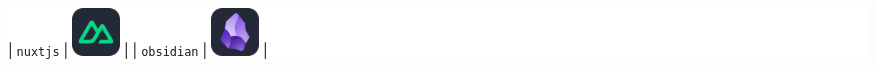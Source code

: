 |      `nuxtjs`      |    <img src="./src/icons/NuxtJS-Dark.svg" width="48">     |
|     `obsidian`     |   <img src="./src/icons/Obsidian-Dark.svg" width="48">    |